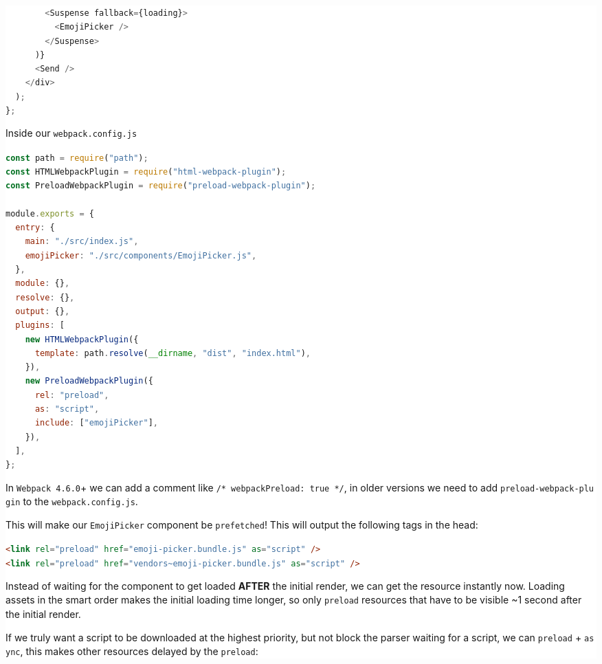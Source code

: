```javascript
        <Suspense fallback={loading}>
          <EmojiPicker />
        </Suspense>
      )}
      <Send />
    </div>
  );
};
```

Inside our `webpack.config.js`

```javascript
const path = require("path");
const HTMLWebpackPlugin = require("html-webpack-plugin");
const PreloadWebpackPlugin = require("preload-webpack-plugin");

module.exports = {
  entry: {
    main: "./src/index.js",
    emojiPicker: "./src/components/EmojiPicker.js",
  },
  module: {},
  resolve: {},
  output: {},
  plugins: [
    new HTMLWebpackPlugin({
      template: path.resolve(__dirname, "dist", "index.html"),
    }),
    new PreloadWebpackPlugin({
      rel: "preload",
      as: "script",
      include: ["emojiPicker"],
    }),
  ],
};
```

In `Webpack 4.6.0`+ we can add a comment like `/* webpackPreload: true */`, in older versions we need to add `preload-webpack-plugin` to the `webpack.config.js`.

This will make our `EmojiPicker` component be `prefetched`! This will output the following tags in the head:

```html
<link rel="preload" href="emoji-picker.bundle.js" as="script" />
<link rel="preload" href="vendors~emoji-picker.bundle.js" as="script" />
```

Instead of waiting for the component to get loaded **AFTER** the initial render, we can get the resource instantly now. Loading assets in the smart order makes the initial loading time longer, so only `preload` resources that have to be visible ~1 second after the initial render.

If we truly want a script to be downloaded at the highest priority, but not block the parser waiting for a script, we can `preload` + `async`, this makes other resources delayed by the `preload`:
